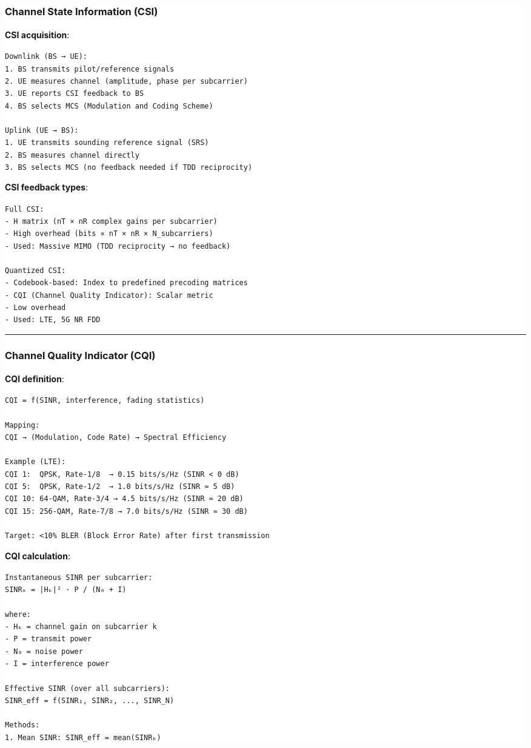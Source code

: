 ### Channel State Information (CSI)

**CSI acquisition**:
```
Downlink (BS → UE):
1. BS transmits pilot/reference signals
2. UE measures channel (amplitude, phase per subcarrier)
3. UE reports CSI feedback to BS
4. BS selects MCS (Modulation and Coding Scheme)

Uplink (UE → BS):
1. UE transmits sounding reference signal (SRS)
2. BS measures channel directly
3. BS selects MCS (no feedback needed if TDD reciprocity)
```

**CSI feedback types**:
```
Full CSI:
- H matrix (nT × nR complex gains per subcarrier)
- High overhead (bits ∝ nT × nR × N_subcarriers)
- Used: Massive MIMO (TDD reciprocity → no feedback)

Quantized CSI:
- Codebook-based: Index to predefined precoding matrices
- CQI (Channel Quality Indicator): Scalar metric
- Low overhead
- Used: LTE, 5G NR FDD
```

---

### Channel Quality Indicator (CQI)

**CQI definition**:
```
CQI = f(SINR, interference, fading statistics)

Mapping:
CQI → (Modulation, Code Rate) → Spectral Efficiency

Example (LTE):
CQI 1:  QPSK, Rate-1/8  → 0.15 bits/s/Hz (SINR < 0 dB)
CQI 5:  QPSK, Rate-1/2  → 1.0 bits/s/Hz (SINR ≈ 5 dB)
CQI 10: 64-QAM, Rate-3/4 → 4.5 bits/s/Hz (SINR ≈ 20 dB)
CQI 15: 256-QAM, Rate-7/8 → 7.0 bits/s/Hz (SINR ≈ 30 dB)

Target: <10% BLER (Block Error Rate) after first transmission
```

**CQI calculation**:
```
Instantaneous SINR per subcarrier:
SINRₖ = |Hₖ|² · P / (N₀ + I)

where:
- Hₖ = channel gain on subcarrier k
- P = transmit power
- N₀ = noise power
- I = interference power

Effective SINR (over all subcarriers):
SINR_eff = f(SINR₁, SINR₂, ..., SINR_N)

Methods:
1. Mean SINR: SINR_eff = mean(SINRₖ)
```